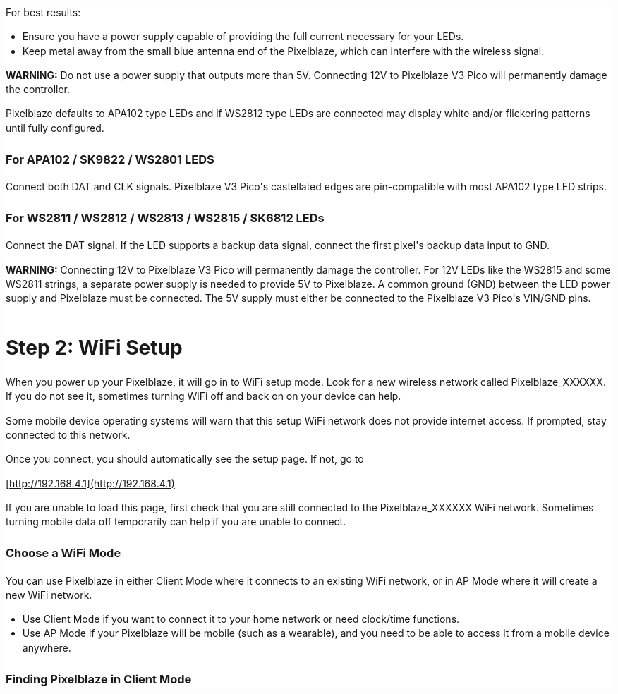 For best results:

* Ensure you have a power supply capable of providing the full current necessary for your LEDs.
* Keep metal away from the small blue antenna end of the Pixelblaze, which can interfere with the wireless signal.

<strong class="warning">WARNING:</strong> Do not use a power supply that outputs more than 5V. Connecting 12V to Pixelblaze V3 Pico will permanently damage the controller.

Pixelblaze defaults to APA102 type LEDs and if WS2812 type LEDs are connected may display white and/or flickering patterns until fully configured.

### For APA102 / SK9822 / WS2801 LEDS

Connect both DAT and CLK signals. Pixelblaze V3 Pico's castellated edges are pin-compatible with most APA102 type LED strips.

### For WS2811 / WS2812 / WS2813 / WS2815 / SK6812 LEDs

Connect the DAT signal. If the LED supports a backup data signal, connect the first pixel's backup data input to GND.

<strong class="warning">WARNING:</strong> Connecting 12V to Pixelblaze V3 Pico will permanently damage the controller. For 12V LEDs like the WS2815 and some WS2811 strings, a separate power supply is needed to provide 5V to Pixelblaze. A common ground (GND) between the LED power supply and Pixelblaze must be connected.  The 5V supply must either be connected to the Pixelblaze V3 Pico's VIN/GND pins.


# <a name="step2"></a>Step 2: WiFi Setup

When you power up your Pixelblaze, it will go in to WiFi setup mode. Look for a new wireless network called Pixelblaze_XXXXXX. If you do not see it, sometimes turning WiFi off and back on on your device can help.

Some mobile device operating systems will warn that this setup WiFi network does not provide internet access. If prompted, stay connected to this network.

Once you connect, you should automatically see the setup page. If not, go to

[http://192.168.4.1](http://192.168.4.1)

If you are unable to load this page, first check that you are still connected to the Pixelblaze_XXXXXX WiFi network. Sometimes turning mobile data off temporarily can help if you are unable to connect.

### Choose a WiFi Mode

You can use Pixelblaze in either Client Mode where it connects to an existing WiFi network, or in AP Mode where it will create a new WiFi network.

* Use Client Mode if you want to connect it to your home network or need clock/time functions.
* Use AP Mode if your Pixelblaze will be mobile (such as a wearable), and you need to be able to access it from a mobile device anywhere.

### Finding Pixelblaze in Client Mode
